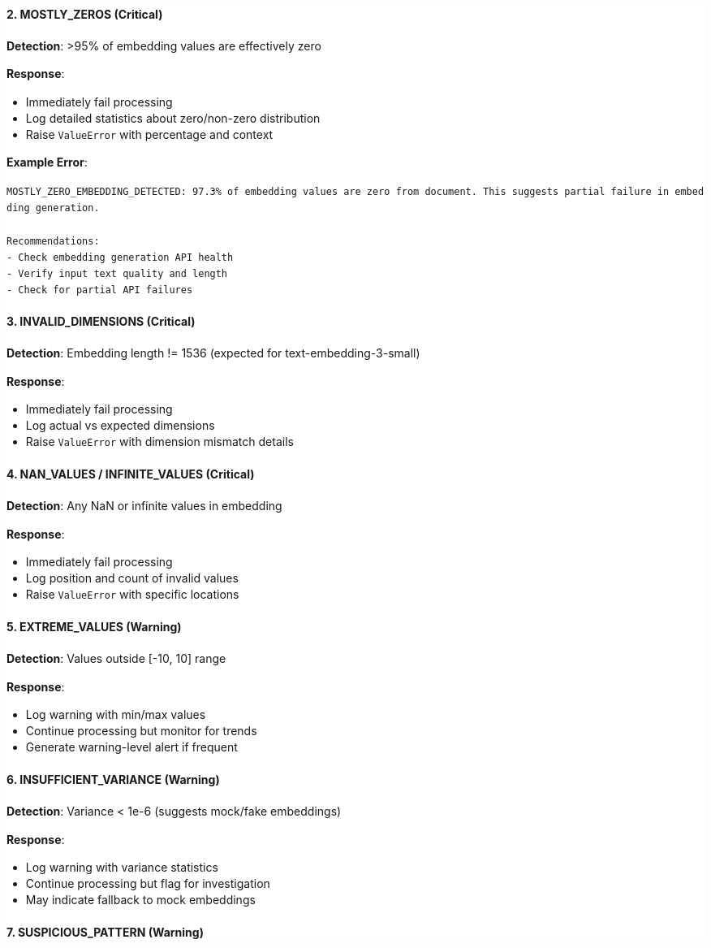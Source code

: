 #### 2. MOSTLY_ZEROS (Critical)

**Detection**: >95% of embedding values are effectively zero

**Response**:
- Immediately fail processing
- Log detailed statistics about zero/non-zero distribution
- Raise `ValueError` with percentage and context

**Example Error**:
```
MOSTLY_ZERO_EMBEDDING_DETECTED: 97.3% of embedding values are zero from document. This suggests partial failure in embedding generation.

Recommendations:
- Check embedding generation API health
- Verify input text quality and length
- Check for partial API failures
```

#### 3. INVALID_DIMENSIONS (Critical)

**Detection**: Embedding length != 1536 (expected for text-embedding-3-small)

**Response**:
- Immediately fail processing
- Log actual vs expected dimensions
- Raise `ValueError` with dimension mismatch details

#### 4. NAN_VALUES / INFINITE_VALUES (Critical)

**Detection**: Any NaN or infinite values in embedding

**Response**:
- Immediately fail processing
- Log position and count of invalid values
- Raise `ValueError` with specific locations

#### 5. EXTREME_VALUES (Warning)

**Detection**: Values outside [-10, 10] range

**Response**:
- Log warning with min/max values
- Continue processing but monitor for trends
- Generate warning-level alert if frequent

#### 6. INSUFFICIENT_VARIANCE (Warning)

**Detection**: Variance < 1e-6 (suggests mock/fake embeddings)

**Response**:
- Log warning with variance statistics
- Continue processing but flag for investigation
- May indicate fallback to mock embeddings

#### 7. SUSPICIOUS_PATTERN (Warning)
